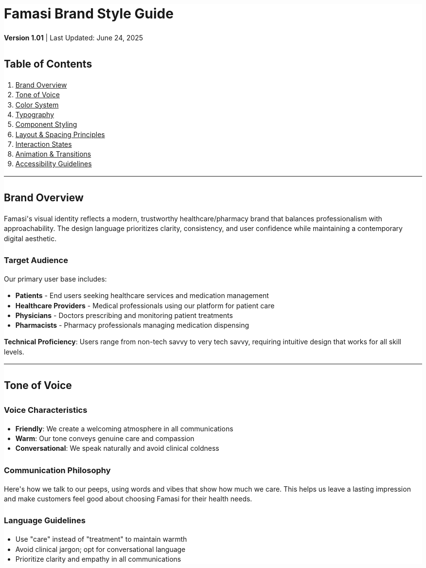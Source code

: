 # Famasi Brand Style Guide

**Version 1.01** | Last Updated: June 24, 2025

## Table of Contents

1. [Brand Overview](#brand-overview)
2. [Tone of Voice](#tone-of-voice)
3. [Color System](#color-system)
4. [Typography](#typography)
5. [Component Styling](#component-styling)
6. [Layout & Spacing Principles](#layout-and-spacing-principles)
7. [Interaction States](#interaction-states)
8. [Animation & Transitions](#animation-and-transitions)
9. [Accessibility Guidelines](#accessibility-guidelines)

---

## Brand Overview

Famasi's visual identity reflects a modern, trustworthy healthcare/pharmacy brand that balances professionalism with approachability. The design language prioritizes clarity, consistency, and user confidence while maintaining a contemporary digital aesthetic.

### Target Audience
Our primary user base includes:
- **Patients** - End users seeking healthcare services and medication management
- **Healthcare Providers** - Medical professionals using our platform for patient care
- **Physicians** - Doctors prescribing and monitoring patient treatments
- **Pharmacists** - Pharmacy professionals managing medication dispensing

**Technical Proficiency**: Users range from non-tech savvy to very tech savvy, requiring intuitive design that works for all skill levels.

---

## Tone of Voice

### Voice Characteristics
- **Friendly**: We create a welcoming atmosphere in all communications
- **Warm**: Our tone conveys genuine care and compassion
- **Conversational**: We speak naturally and avoid clinical coldness

### Communication Philosophy
Here's how we talk to our peeps, using words and vibes that show how much we care. This helps us leave a lasting impression and make customers feel good about choosing Famasi for their health needs.

### Language Guidelines
- Use "care" instead of "treatment" to maintain warmth
- Avoid clinical jargon; opt for conversational language
- Prioritize clarity and empathy in all communications
